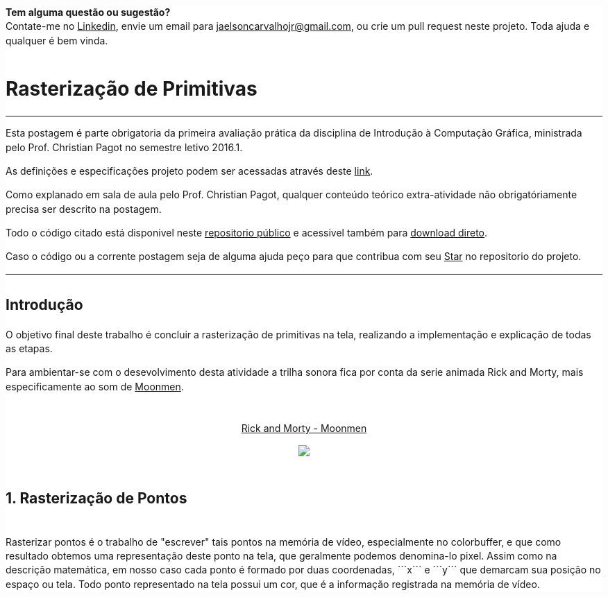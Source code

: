 **Tem alguma questão ou sugestão?**																												
Contate-me no [Linkedin](https://www.linkedin.com/in/jaelson-carvalho-4b84a3a2?trk=nav_responsive_tab_profile_pic), envie um email para jaelsoncarvalhojr@gmail.com, ou crie um pull request neste projeto. Toda ajuda e qualquer é bem vinda.

# Rasterização de Primitivas

---

Esta postagem é parte obrigatoria da primeira avaliação prática da disciplina de Introdução à Computação Gráfica, ministrada pelo Prof. Christian Pagot no semestre letivo 2016.1.

As definições e especificações projeto podem ser acessadas através deste [link](https://github.com/jcarva/computer_graphics_assignments/blob/master/rasterization/project_definition.pdf).

Como explanado em sala de aula pelo Prof. Christian Pagot, qualquer conteúdo teórico extra-atividade não obrigatóriamente precisa ser descrito na postagem.

Todo o código citado está disponivel neste [repositorio público](https://github.com/jcarva/computer_graphics_assignments) e acessivel também para [download direto](https://github.com/jcarva/computer_graphics_assignments/archive/master.zip).

Caso o código ou a corrente postagem seja de alguma ajuda peço para que contribua com seu [Star](https://github.com/jcarva/computer_graphics_assignments) no repositorio do projeto.

---

## Introdução

O objetivo final deste trabalho é concluir a rasterização de primitivas na tela, realizando a implementação e explicação de todas as etapas.

Para ambientar-se com o desevolvimento desta atividade a trilha sonora fica por conta da serie animada Rick and Morty, mais especificamente ao som de [Moonmen](https://www.youtube.com/watch?v=TgqiSBxvdws).

<a href="https://www.youtube.com/watch?v=TgqiSBxvdws">
    <div style="margin: 40px;">
        <p align="center">Rick and Morty - Moonmen</p>
        <p align="center">
          <img src="./post_images/moonmen.jpg"/>
        </p>
    </div>
</a>


## 1. Rasterização de Pontos
<br>
Rasterizar pontos é o trabalho de "escrever" tais pontos na memória de vídeo, especialmente no colorbuffer, e que como resultado obtemos uma representação deste ponto na tela, que geralmente podemos denomina-lo pixel. Assim como na descrição matemática, em nosso caso cada ponto é formado por duas coordenadas, ```x``` e ```y``` que demarcam sua posição no espaço ou tela. Todo ponto representado na tela possui um cor, que é a informação registrada na memória de vídeo.

